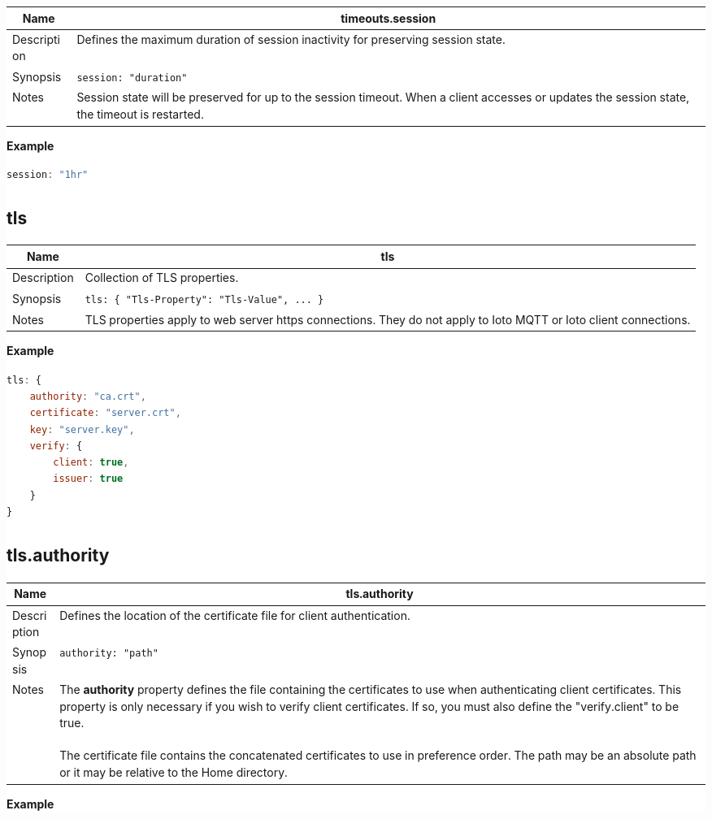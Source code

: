 | Name | timeouts.session |
|-|-|
| Description | Defines the maximum duration of session inactivity for preserving session state. |
| Synopsis | `session: "duration"` |
| Notes | Session state will be preserved for up to the session timeout. When a client accesses or updates the session state, the timeout is restarted. |

**Example**

```javascript
session: "1hr"
```


## tls

| Name | tls |
|-|-|
| Description | Collection of TLS properties. |
| Synopsis | `tls: { "Tls-Property": "Tls-Value", ... }` |
| Notes | TLS properties apply to web server https connections. They do not apply to Ioto MQTT or Ioto client connections. |

**Example**

```javascript
tls: {
    authority: "ca.crt",
    certificate: "server.crt",
    key: "server.key",
    verify: {
        client: true,
        issuer: true
    }
}
```

## tls.authority

| Name | tls.authority |
|-|-|
| Description | Defines the location of the certificate file for client authentication. |
| Synopsis | `authority: "path"` |
| Notes | The <b>authority</b> property defines the file containing the certificates to use when authenticating client certificates. This property is only necessary if you wish to verify client certificates. If so, you must also define the "verify.client" to be true.<br><br>The certificate file contains the concatenated certificates to use in preference order. The path may be an absolute path or it may be relative to the Home directory. |

**Example**
